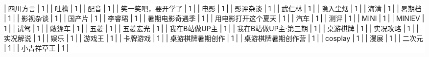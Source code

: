 | 四川方言 | 1 |
| 吐槽 | 1 |
| 配音 | 1 |
| 笑一笑吧，要开学了 | 1 |
| 电影 | 1 |
| 影评杂谈 | 1 |
| 武仁林 | 1 |
| 隐入尘烟 | 1 |
| 海清 | 1 |
| 暑期档 | 1 |
| 影视杂谈 | 1 |
| 国产片 | 1 |
| 李睿珺 | 1 |
| 暑期电影奇遇季 | 1 |
| 用电影打开这个夏天 | 1 |
| 汽车 | 1 |
| 测评 | 1 |
| MINI | 1 |
| MINIEV | 1 |
| 试驾 | 1 |
| 敞篷车 | 1 |
| 五菱 | 1 |
| 五菱宏光 | 1 |
| 我在B站做UP主 | 1 |
| 我在B站做UP主·第三期 | 1 |
| 桌游棋牌 | 1 |
| 实况攻略 | 1 |
| 实况解说 | 1 |
| 娱乐 | 1 |
| 游戏王 | 1 |
| 卡牌游戏 | 1 |
| 桌游棋牌暑期创作 | 1 |
| 桌游棋牌暑期创作营 | 1 |
| cosplay | 1 |
| 漫展 | 1 |
| 二次元 | 1 |
| 小吉祥草王 | 1 |